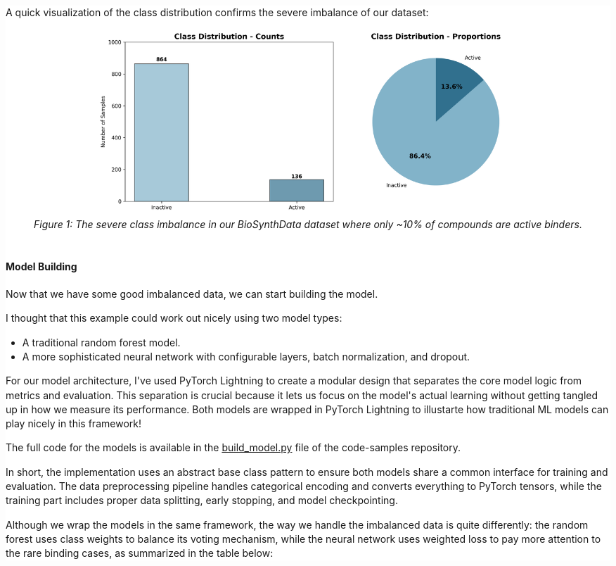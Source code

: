 A quick visualization of the class distribution confirms the severe imbalance of our dataset:

<div style="text-align: center;">
  <img src="/assets/images/2025-09-09/class_distribution.png" alt="imbalanced-data" width="600"/>
<br>
<i> Figure 1: The severe class imbalance in our BioSynthData dataset where only ~10% of compounds are active binders.</i>
</div>
<br>

#### Model Building

Now that we have some good imbalanced data, we can start building the model.

I thought that this example could work out nicely using two model types:

- A traditional random forest model.
- A more sophisticated neural network with configurable layers, batch normalization, and dropout.

For our model architecture, I've used PyTorch Lightning to create a modular design that separates the core model logic from metrics and evaluation. This separation is crucial because it lets us focus on the model's actual learning without getting tangled up in how we measure its performance. Both models are wrapped in PyTorch Lightning to illustarte how traditional ML models can play nicely in this framework!

The full code for the models is available in the [build_model.py](https://github.com/ojeda-e/code-samples/blob/main/2025/2025-09-08/build_model.py) file of the code-samples repository.

In short, the implementation uses an abstract base class pattern to ensure both models share a common interface for training and evaluation. The data preprocessing pipeline handles categorical encoding and converts everything to PyTorch tensors, while the training part includes proper data splitting, early stopping, and model checkpointing.

Although we wrap the models in the same framework, the way we handle the imbalanced data is quite differently: the random forest uses class weights to balance its voting mechanism, while the neural network uses weighted loss to pay more attention to the rare binding cases, as summarized in the table below:
